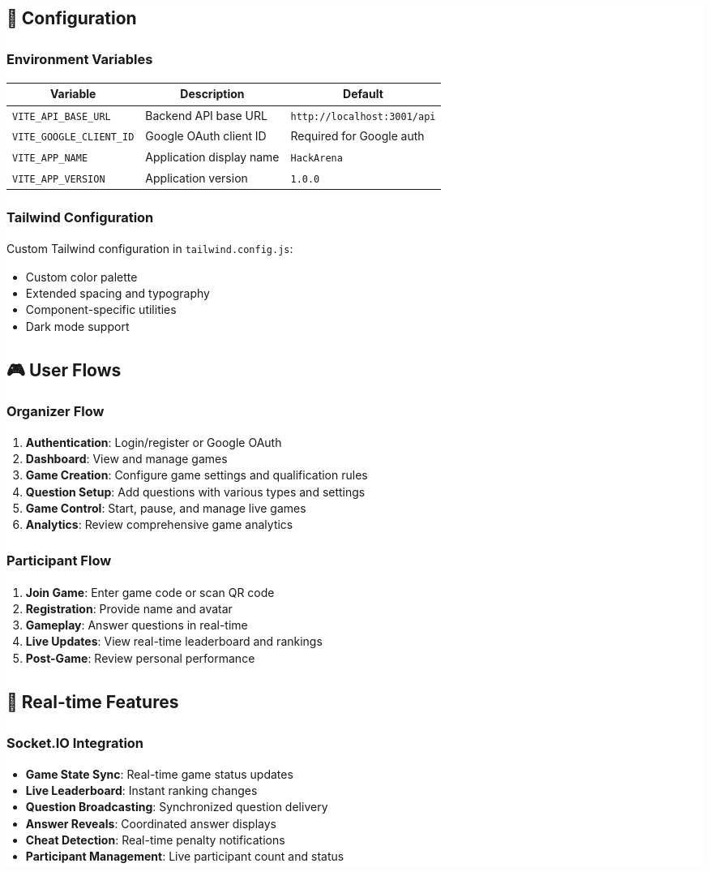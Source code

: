 ## 🔧 Configuration

### Environment Variables

| Variable | Description | Default |
|----------|-------------|---------|
| `VITE_API_BASE_URL` | Backend API base URL | `http://localhost:3001/api` |
| `VITE_GOOGLE_CLIENT_ID` | Google OAuth client ID | Required for Google auth |
| `VITE_APP_NAME` | Application display name | `HackArena` |
| `VITE_APP_VERSION` | Application version | `1.0.0` |

### Tailwind Configuration

Custom Tailwind configuration in `tailwind.config.js`:
- Custom color palette
- Extended spacing and typography
- Component-specific utilities
- Dark mode support

## 🎮 User Flows

### Organizer Flow
1. **Authentication**: Login/register or Google OAuth
2. **Dashboard**: View and manage games
3. **Game Creation**: Configure game settings and qualification rules
4. **Question Setup**: Add questions with various types and settings
5. **Game Control**: Start, pause, and manage live games
6. **Analytics**: Review comprehensive game analytics

### Participant Flow
1. **Join Game**: Enter game code or scan QR code
2. **Registration**: Provide name and avatar
3. **Gameplay**: Answer questions in real-time
4. **Live Updates**: View real-time leaderboard and rankings
5. **Post-Game**: Review personal performance

## 🔄 Real-time Features

### Socket.IO Integration
- **Game State Sync**: Real-time game status updates
- **Live Leaderboard**: Instant ranking changes
- **Question Broadcasting**: Synchronized question delivery
- **Answer Reveals**: Coordinated answer displays
- **Cheat Detection**: Real-time penalty notifications
- **Participant Management**: Live participant count and status
